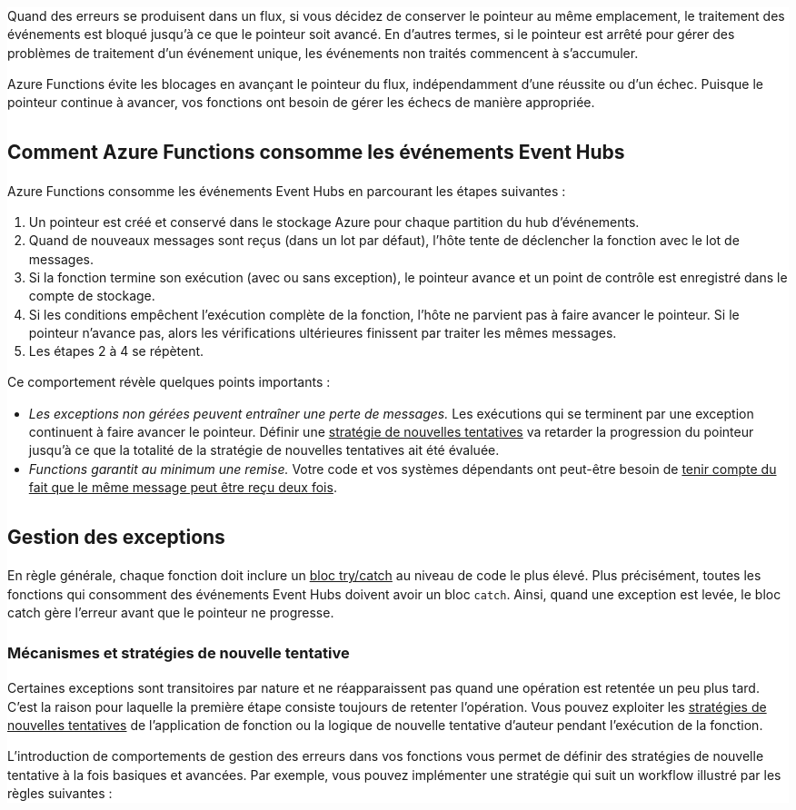 Quand des erreurs se produisent dans un flux, si vous décidez de conserver le pointeur au même emplacement, le traitement des événements est bloqué jusqu’à ce que le pointeur soit avancé. En d’autres termes, si le pointeur est arrêté pour gérer des problèmes de traitement d’un événement unique, les événements non traités commencent à s’accumuler.

Azure Functions évite les blocages en avançant le pointeur du flux, indépendamment d’une réussite ou d’un échec. Puisque le pointeur continue à avancer, vos fonctions ont besoin de gérer les échecs de manière appropriée.

## <a name="how-azure-functions-consumes-event-hubs-events"></a>Comment Azure Functions consomme les événements Event Hubs

Azure Functions consomme les événements Event Hubs en parcourant les étapes suivantes :

1. Un pointeur est créé et conservé dans le stockage Azure pour chaque partition du hub d’événements.
2. Quand de nouveaux messages sont reçus (dans un lot par défaut), l’hôte tente de déclencher la fonction avec le lot de messages.
3. Si la fonction termine son exécution (avec ou sans exception), le pointeur avance et un point de contrôle est enregistré dans le compte de stockage.
4. Si les conditions empêchent l’exécution complète de la fonction, l’hôte ne parvient pas à faire avancer le pointeur. Si le pointeur n’avance pas, alors les vérifications ultérieures finissent par traiter les mêmes messages.
5. Les étapes 2 à 4 se répètent.

Ce comportement révèle quelques points importants :

- *Les exceptions non gérées peuvent entraîner une perte de messages.* Les exécutions qui se terminent par une exception continuent à faire avancer le pointeur.  Définir une [stratégie de nouvelles tentatives](./functions-bindings-error-pages.md#retry-policies-preview) va retarder la progression du pointeur jusqu’à ce que la totalité de la stratégie de nouvelles tentatives ait été évaluée.
- *Functions garantit au minimum une remise.* Votre code et vos systèmes dépendants ont peut-être besoin de [tenir compte du fait que le même message peut être reçu deux fois](./functions-idempotent.md).

## <a name="handling-exceptions"></a>Gestion des exceptions

En règle générale, chaque fonction doit inclure un [bloc try/catch](./functions-bindings-error-pages.md) au niveau de code le plus élevé. Plus précisément, toutes les fonctions qui consomment des événements Event Hubs doivent avoir un bloc `catch`. Ainsi, quand une exception est levée, le bloc catch gère l’erreur avant que le pointeur ne progresse.

### <a name="retry-mechanisms-and-policies"></a>Mécanismes et stratégies de nouvelle tentative

Certaines exceptions sont transitoires par nature et ne réapparaissent pas quand une opération est retentée un peu plus tard. C’est la raison pour laquelle la première étape consiste toujours de retenter l’opération.  Vous pouvez exploiter les [stratégies de nouvelles tentatives](./functions-bindings-error-pages.md#retry-policies-preview) de l’application de fonction ou la logique de nouvelle tentative d’auteur pendant l’exécution de la fonction.

L’introduction de comportements de gestion des erreurs dans vos fonctions vous permet de définir des stratégies de nouvelle tentative à la fois basiques et avancées. Par exemple, vous pouvez implémenter une stratégie qui suit un workflow illustré par les règles suivantes :
